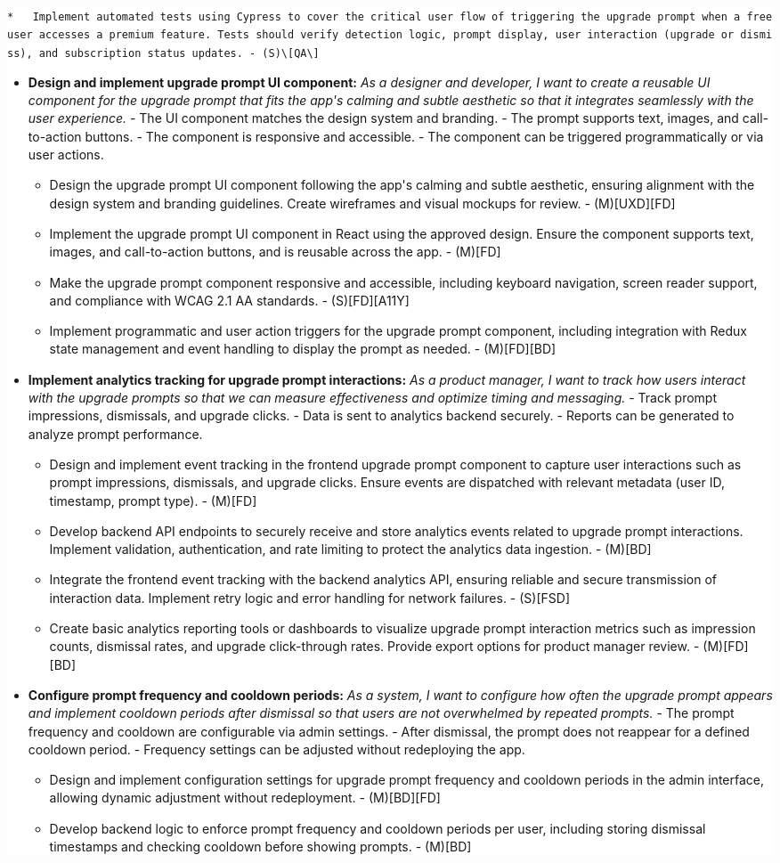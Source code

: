     *   Implement automated tests using Cypress to cover the critical user flow of triggering the upgrade prompt when a free user accesses a premium feature. Tests should verify detection logic, prompt display, user interaction (upgrade or dismiss), and subscription status updates. - (S)\[QA\]
        
*   **Design and implement upgrade prompt UI component:** _As a designer and developer, I want to create a reusable UI component for the upgrade prompt that fits the app's calming and subtle aesthetic so that it integrates seamlessly with the user experience._ - The UI component matches the design system and branding. - The prompt supports text, images, and call-to-action buttons. - The component is responsive and accessible. - The component can be triggered programmatically or via user actions.
    
    *   Design the upgrade prompt UI component following the app's calming and subtle aesthetic, ensuring alignment with the design system and branding guidelines. Create wireframes and visual mockups for review. - (M)\[UXD\]\[FD\]
        
    *   Implement the upgrade prompt UI component in React using the approved design. Ensure the component supports text, images, and call-to-action buttons, and is reusable across the app. - (M)\[FD\]
        
    *   Make the upgrade prompt component responsive and accessible, including keyboard navigation, screen reader support, and compliance with WCAG 2.1 AA standards. - (S)\[FD\]\[A11Y\]
        
    *   Implement programmatic and user action triggers for the upgrade prompt component, including integration with Redux state management and event handling to display the prompt as needed. - (M)\[FD\]\[BD\]
        
*   **Implement analytics tracking for upgrade prompt interactions:** _As a product manager, I want to track how users interact with the upgrade prompts so that we can measure effectiveness and optimize timing and messaging._ - Track prompt impressions, dismissals, and upgrade clicks. - Data is sent to analytics backend securely. - Reports can be generated to analyze prompt performance.
    
    *   Design and implement event tracking in the frontend upgrade prompt component to capture user interactions such as prompt impressions, dismissals, and upgrade clicks. Ensure events are dispatched with relevant metadata (user ID, timestamp, prompt type). - (M)\[FD\]
        
    *   Develop backend API endpoints to securely receive and store analytics events related to upgrade prompt interactions. Implement validation, authentication, and rate limiting to protect the analytics data ingestion. - (M)\[BD\]
        
    *   Integrate the frontend event tracking with the backend analytics API, ensuring reliable and secure transmission of interaction data. Implement retry logic and error handling for network failures. - (S)\[FSD\]
        
    *   Create basic analytics reporting tools or dashboards to visualize upgrade prompt interaction metrics such as impression counts, dismissal rates, and upgrade click-through rates. Provide export options for product manager review. - (M)\[FD\]\[BD\]
        
*   **Configure prompt frequency and cooldown periods:** _As a system, I want to configure how often the upgrade prompt appears and implement cooldown periods after dismissal so that users are not overwhelmed by repeated prompts._ - The prompt frequency and cooldown are configurable via admin settings. - After dismissal, the prompt does not reappear for a defined cooldown period. - Frequency settings can be adjusted without redeploying the app.
    
    *   Design and implement configuration settings for upgrade prompt frequency and cooldown periods in the admin interface, allowing dynamic adjustment without redeployment. - (M)\[BD\]\[FD\]
        
    *   Develop backend logic to enforce prompt frequency and cooldown periods per user, including storing dismissal timestamps and checking cooldown before showing prompts. - (M)\[BD\]
        